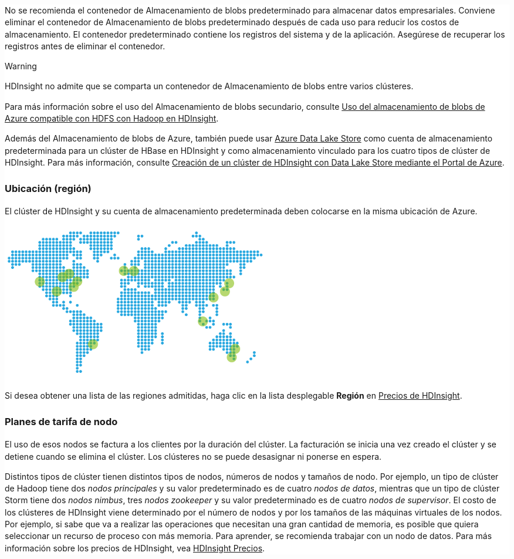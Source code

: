 No se recomienda el contenedor de Almacenamiento de blobs predeterminado para almacenar datos empresariales. Conviene eliminar el contenedor de Almacenamiento de blobs predeterminado después de cada uso para reducir los costos de almacenamiento. El contenedor predeterminado contiene los registros del sistema y de la aplicación. Asegúrese de recuperar los registros antes de eliminar el contenedor.

> [!WARNING]
> HDInsight no admite que se comparta un contenedor de Almacenamiento de blobs entre varios clústeres.
> 
> 

Para más información sobre el uso del Almacenamiento de blobs secundario, consulte [Uso del almacenamiento de blobs de Azure compatible con HDFS con Hadoop en HDInsight](hdinsight-hadoop-use-blob-storage.md).

Además del Almacenamiento de blobs de Azure, también puede usar [Azure Data Lake Store](../data-lake-store/data-lake-store-overview.md) como cuenta de almacenamiento predeterminada para un clúster de HBase en HDInsight y como almacenamiento vinculado para los cuatro tipos de clúster de HDInsight. Para más información, consulte [Creación de un clúster de HDInsight con Data Lake Store mediante el Portal de Azure](../data-lake-store/data-lake-store-hdinsight-hadoop-use-portal.md).

### <a name="location-region"></a>Ubicación (región)
El clúster de HDInsight y su cuenta de almacenamiento predeterminada deben colocarse en la misma ubicación de Azure.

![Regiones de Azure](./media/hdinsight-provision-clusters/Azure.regions.png)

Si desea obtener una lista de las regiones admitidas, haga clic en la lista desplegable **Región** en [Precios de HDInsight](https://go.microsoft.com/fwLink/?LinkID=282635&clcid=0x409).

### <a name="node-pricing-tiers"></a>Planes de tarifa de nodo
El uso de esos nodos se factura a los clientes por la duración del clúster. La facturación se inicia una vez creado el clúster y se detiene cuando se elimina el clúster. Los clústeres no se puede desasignar ni ponerse en espera.

Distintos tipos de clúster tienen distintos tipos de nodos, números de nodos y tamaños de nodo. Por ejemplo, un tipo de clúster de Hadoop tiene dos *nodos principales* y su valor predeterminado es de cuatro *nodos de datos*, mientras que un tipo de clúster Storm tiene dos *nodos nimbus*, tres *nodos zookeeper* y su valor predeterminado es de cuatro *nodos de supervisor*. El costo de los clústeres de HDInsight viene determinado por el número de nodos y por los tamaños de las máquinas virtuales de los nodos. Por ejemplo, si sabe que va a realizar las operaciones que necesitan una gran cantidad de memoria, es posible que quiera seleccionar un recurso de proceso con más memoria. Para aprender, se recomienda trabajar con un nodo de datos. Para más información sobre los precios de HDInsight, vea [HDInsight Precios](https://go.microsoft.com/fwLink/?LinkID=282635&clcid=0x409).

